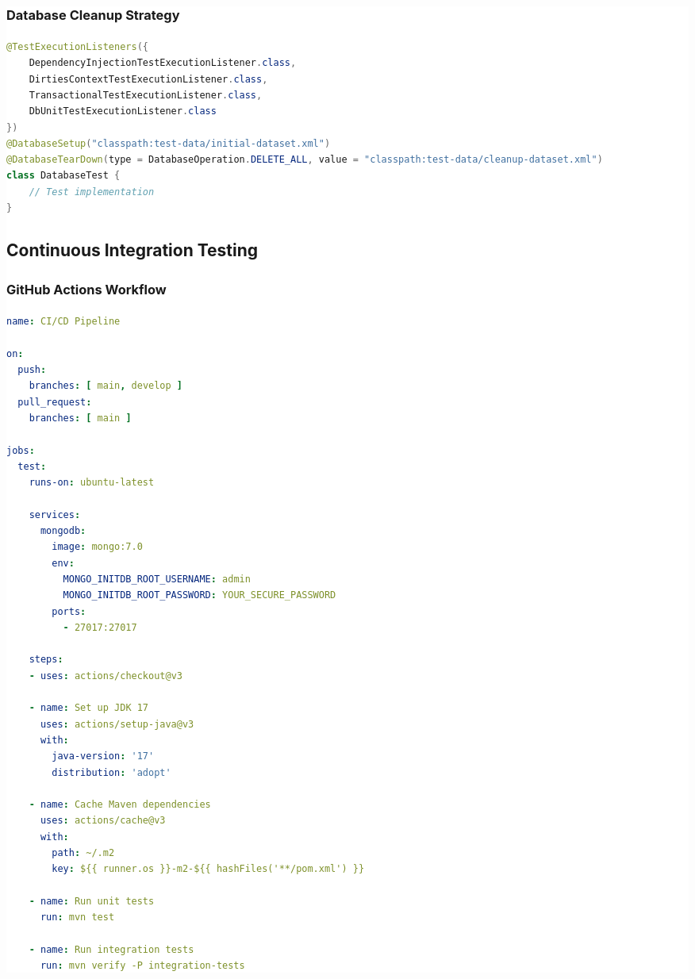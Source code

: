 ### Database Cleanup Strategy

```java
@TestExecutionListeners({
    DependencyInjectionTestExecutionListener.class,
    DirtiesContextTestExecutionListener.class,
    TransactionalTestExecutionListener.class,
    DbUnitTestExecutionListener.class
})
@DatabaseSetup("classpath:test-data/initial-dataset.xml")
@DatabaseTearDown(type = DatabaseOperation.DELETE_ALL, value = "classpath:test-data/cleanup-dataset.xml")
class DatabaseTest {
    // Test implementation
}
```

## Continuous Integration Testing

### GitHub Actions Workflow

```yaml
name: CI/CD Pipeline

on:
  push:
    branches: [ main, develop ]
  pull_request:
    branches: [ main ]

jobs:
  test:
    runs-on: ubuntu-latest
    
    services:
      mongodb:
        image: mongo:7.0
        env:
          MONGO_INITDB_ROOT_USERNAME: admin
          MONGO_INITDB_ROOT_PASSWORD: YOUR_SECURE_PASSWORD
        ports:
          - 27017:27017
    
    steps:
    - uses: actions/checkout@v3
    
    - name: Set up JDK 17
      uses: actions/setup-java@v3
      with:
        java-version: '17'
        distribution: 'adopt'
    
    - name: Cache Maven dependencies
      uses: actions/cache@v3
      with:
        path: ~/.m2
        key: ${{ runner.os }}-m2-${{ hashFiles('**/pom.xml') }}
    
    - name: Run unit tests
      run: mvn test
    
    - name: Run integration tests
      run: mvn verify -P integration-tests
```